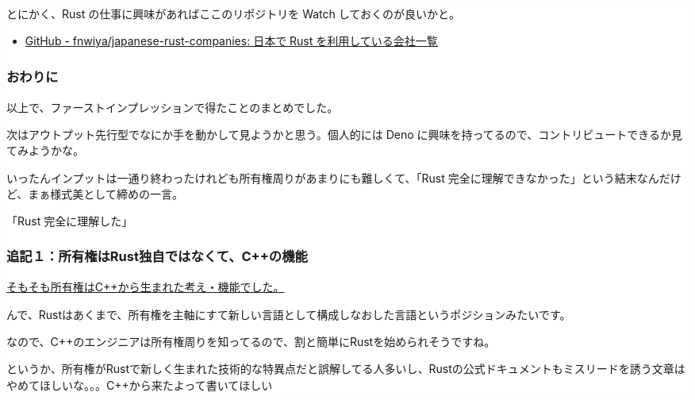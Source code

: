 
とにかく、Rust の仕事に興味があればここのリポジトリを Watch しておくのが良いかと。

- [GitHub - fnwiya/japanese-rust-companies: 日本で Rust を利用している会社一覧](https://github.com/fnwiya/japanese-rust-companies)

### おわりに

以上で、ファーストインプレッションで得たことのまとめでした。

次はアウトプット先行型でなにか手を動かして見ようかと思う。個人的には Deno に興味を持ってるので、コントリビュートできるか見てみようかな。

いったんインプットは一通り終わったけれども所有権周りがあまりにも難しくて、「Rust 完全に理解できなかった」という結末なんだけど、まぁ様式美として締めの一言。

「Rust 完全に理解した」

### 追記１：所有権はRust独自ではなくて、C++の機能

[そもそも所有権はC++から生まれた考え・機能でした。](https://rinatz.github.io/cpp-book/ch06-05-smart-pointers/)

んで、Rustはあくまで、所有権を主軸にすて新しい言語として構成しなおした言語というポジションみたいです。

なので、C++のエンジニアは所有権周りを知ってるので、割と簡単にRustを始められそうですね。

というか、所有権がRustで新しく生まれた技術的な特異点だと誤解してる人多いし、Rustの公式ドキュメントもミスリードを誘う文章はやめてほしいな。。。C++から来たよって書いてほしい
